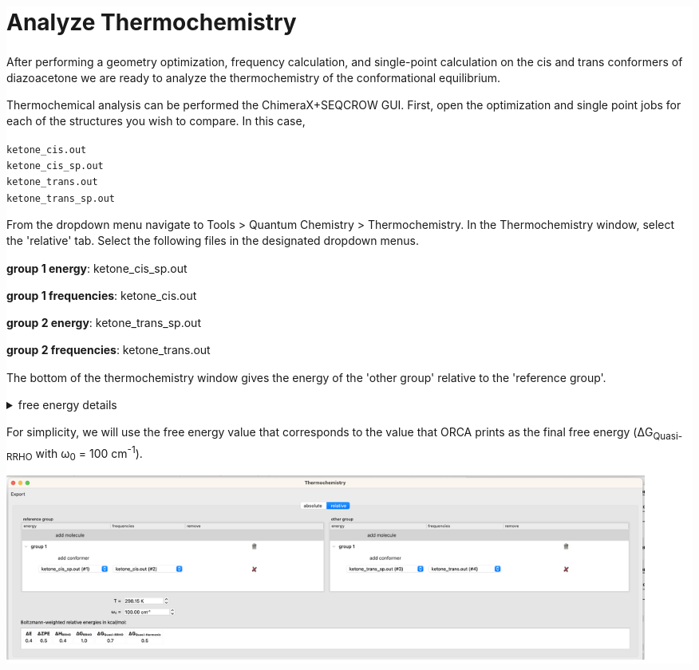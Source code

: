 # **Analyze Thermochemistry**

After performing a geometry optimization, frequency calculation, and single-point calculation on the cis and trans conformers of diazoacetone we are ready to analyze the thermochemistry of the conformational equilibrium.

Thermochemical analysis can be performed the ChimeraX+SEQCROW GUI. First, open the optimization and single point jobs for each of the structures you wish to compare. In this case,
```
ketone_cis.out
ketone_cis_sp.out
ketone_trans.out
ketone_trans_sp.out
```

 From the dropdown menu navigate to Tools > Quantum Chemistry > Thermochemistry. In the Thermochemistry window, select the 'relative' tab. Select the following files in the designated dropdown menus.

**group 1 energy**: ketone_cis_sp.out

**group 1 frequencies**: ketone_cis.out

**group 2 energy**: ketone_trans_sp.out

**group 2 frequencies**: ketone_trans.out

The bottom of the thermochemistry window gives the energy of the 'other group' relative to the 'reference group'. 


<details><summary>free energy details</summary></details>

For simplicity, we will use the free energy value that corresponds to the value that ORCA prints as the final free energy (&Delta;G<sub>Quasi-RRHO</sub> with &omega;<sub>0</sub> = 100 cm<sup>-1</sup>).

<img src="./images/thermo.png" alt="SEQCROW thermochemistry" width="800">
